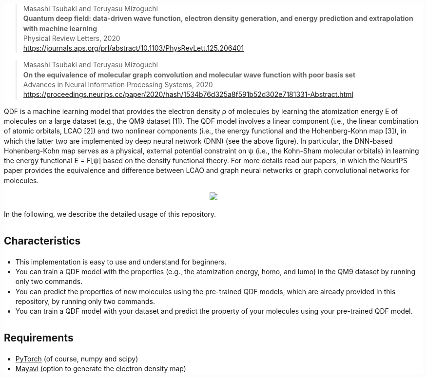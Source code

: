 > Masashi Tsubaki and Teruyasu Mizoguchi  
> **Quantum deep field: data-driven wave function, electron density generation, and energy prediction and extrapolation with machine learning**  
> Physical Review Letters, 2020  
> https://journals.aps.org/prl/abstract/10.1103/PhysRevLett.125.206401  

> Masashi Tsubaki and Teruyasu Mizoguchi  
> **On the equivalence of molecular graph convolution and molecular wave function with poor basis set**  
> Advances in Neural Information Processing Systems, 2020  
> https://proceedings.neurips.cc/paper/2020/hash/1534b76d325a8f591b52d302e7181331-Abstract.html

QDF is a machine learning model that
provides the electron density &rho; of molecules
by learning the atomization energy E of molecules
on a large dataset (e.g., the QM9 dataset [1]).
The QDF model involves a linear component
(i.e., the linear combination of atomic orbitals, LCAO [2])
and two nonlinear components
(i.e., the energy functional and the Hohenberg-Kohn map [3]),
in which the latter two are implemented by deep neural network (DNN)
(see the above figure).
In particular, the DNN-based Hohenberg-Kohn map serves as a physical,
external potential constraint on &psi; (i.e., the Kohn-Sham molecular orbitals)
in learning the energy functional E = F[&psi;] based on the density functional theory.
For more details read our papers, in which the NeurIPS paper provides
the equivalence and difference between LCAO and graph neural networks
or graph convolutional networks for molecules.

<div align='center'>
<p><img src='figure/overview.jpeg' width='1000'/></p>
</div>

In the following, we describe the detailed usage of this repository.



## Characteristics
- This implementation is easy to use and understand for beginners.
- You can train a QDF model with the properties (e.g., the atomization energy,
  homo, and lumo) in the QM9 dataset by running only two commands.
- You can predict the properties of new molecules using the pre-trained QDF models,
  which are already provided in this repository, by running only two commands.
- You can train a QDF model with your dataset
  and predict the property of your molecules using your pre-trained QDF model.



## Requirements

- [PyTorch](https://pytorch.org/) (of course, numpy and scipy)
- [Mayavi](https://docs.enthought.com/mayavi/mayavi/)
  (option to generate the electron density map)
